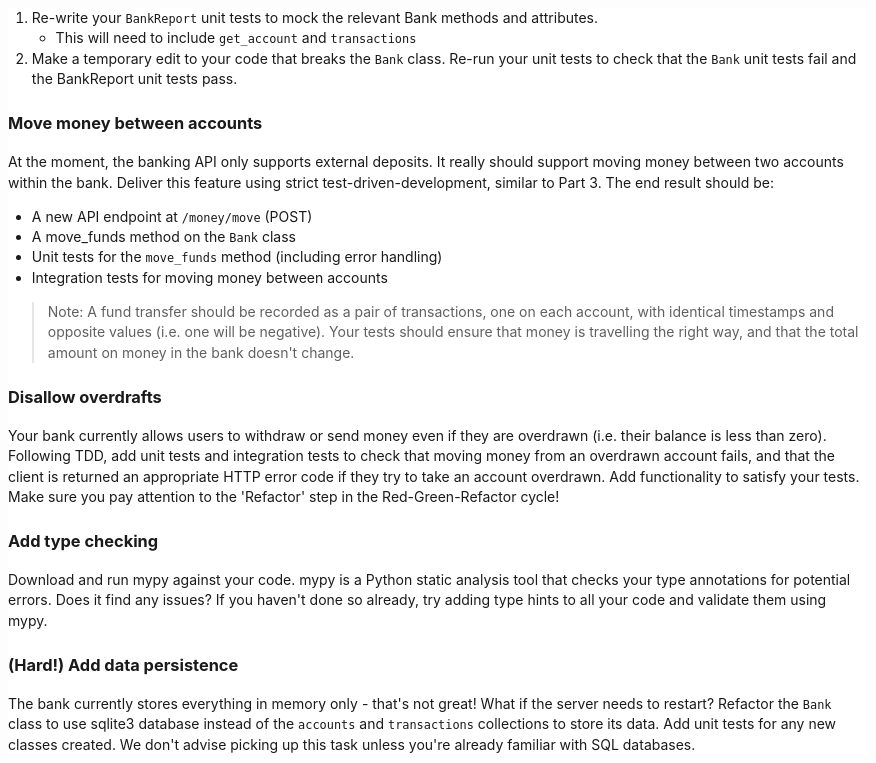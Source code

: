1. Re-write your `BankReport` unit tests to mock the relevant Bank methods and attributes.
    * This will need to include `get_account` and `transactions`
1. Make a temporary edit to your code that breaks the `Bank` class. Re-run your unit tests to check that the `Bank` unit tests fail and the BankReport unit tests pass.


### Move money between accounts

At the moment, the banking API only supports external deposits. It really should support moving money between two accounts within the bank. Deliver this feature using strict test-driven-development, similar to Part 3. The end result should be:

* A new API endpoint at `/money/move` (POST)
* A move_funds method on the `Bank` class
* Unit tests for the `move_funds` method (including error handling)
* Integration tests for moving money between accounts

> Note: A fund transfer should be recorded as a pair of transactions, one on each account, with identical timestamps and opposite values (i.e. one will be negative). Your tests should ensure that money is travelling the right way, and that the total amount on money in the bank doesn't change.

### Disallow overdrafts

Your bank currently allows users to withdraw or send money even if they are overdrawn (i.e. their balance is less than zero). Following TDD, add unit tests and integration tests to check that moving money from an overdrawn account fails, and that the client is returned an appropriate HTTP error code if they try to take an account overdrawn. Add functionality to satisfy your tests. Make sure you pay attention to the 'Refactor' step in the Red-Green-Refactor cycle!

### Add type checking

Download and run mypy against your code. mypy is a Python static analysis tool that checks your type annotations for potential errors. Does it find any issues? If you haven't done so already, try adding type hints to all your code and validate them using mypy.

### (Hard!) Add data persistence

The bank currently stores everything in memory only - that's not great! What if the server needs to restart? Refactor the `Bank` class to use sqlite3 database instead of the `accounts` and `transactions` collections to store its data. Add unit tests for any new classes created. We don't advise picking up this task unless you're already familiar with SQL databases.
